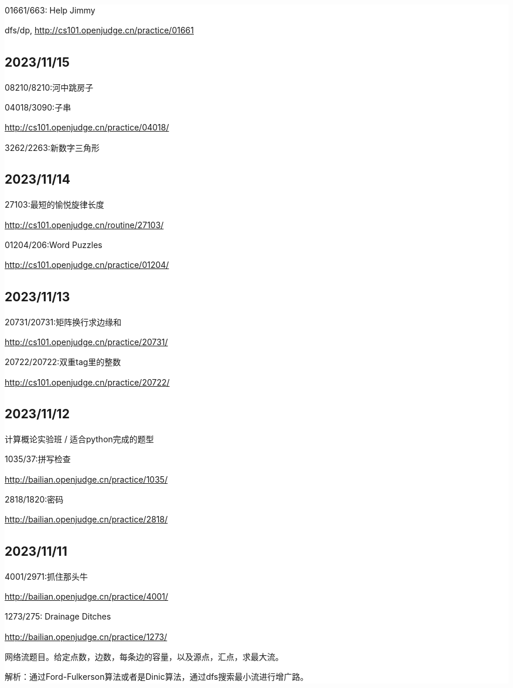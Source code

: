 01661/663: Help Jimmy

dfs/dp, http://cs101.openjudge.cn/practice/01661

## 2023/11/15

08210/8210:河中跳房子

04018/3090:子串

http://cs101.openjudge.cn/practice/04018/

3262/2263:新数字三角形

## 2023/11/14

27103:最短的愉悦旋律长度

http://cs101.openjudge.cn/routine/27103/

01204/206:Word Puzzles

http://cs101.openjudge.cn/practice/01204/

## 2023/11/13

20731/20731:矩阵换行求边缘和

http://cs101.openjudge.cn/practice/20731/

20722/20722:双重tag里的整数

http://cs101.openjudge.cn/practice/20722/

## 2023/11/12

计算概论实验班 / 适合python完成的题型 

1035/37:拼写检查

http://bailian.openjudge.cn/practice/1035/

2818/1820:密码

http://bailian.openjudge.cn/practice/2818/

## 2023/11/11

4001/2971:抓住那头牛 

http://bailian.openjudge.cn/practice/4001/

1273/275: Drainage Ditches

http://bailian.openjudge.cn/practice/1273/

网络流题目。给定点数，边数，每条边的容量，以及源点，汇点，求最大流。

解析：通过Ford-Fulkerson算法或者是Dinic算法，通过dfs搜索最小流进行增广路。
